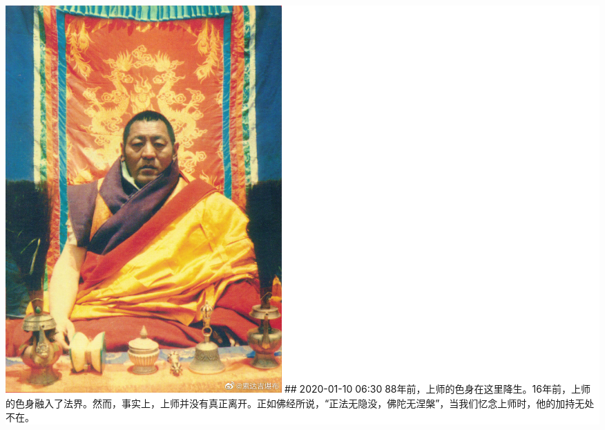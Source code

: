 <img src="./Image/697ccf95ly1gaq1519kluj20u015zu19.jpg" width="400">
 ## 2020-01-10 06:30
88年前，上师的色身在这里降生。16年前，上师的色身融入了法界。然而，事实上，上师并没有真正离开。正如佛经所说，“正法无隐没，佛陀无涅槃”，当我们忆念上师时，他的加持无处不在。